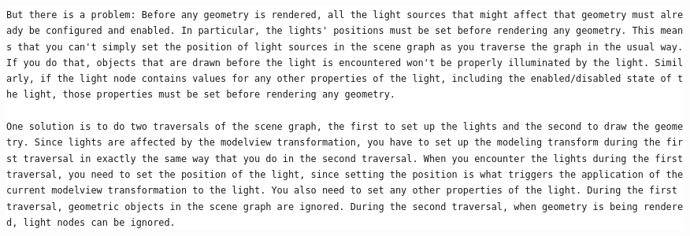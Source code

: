     But there is a problem: Before any geometry is rendered, all the light sources that might affect that geometry must already be configured and enabled. In particular, the lights' positions must be set before rendering any geometry. This means that you can't simply set the position of light sources in the scene graph as you traverse the graph in the usual way. If you do that, objects that are drawn before the light is encountered won't be properly illuminated by the light. Similarly, if the light node contains values for any other properties of the light, including the enabled/disabled state of the light, those properties must be set before rendering any geometry.

    One solution is to do two traversals of the scene graph, the first to set up the lights and the second to draw the geometry. Since lights are affected by the modelview transformation, you have to set up the modeling transform during the first traversal in exactly the same way that you do in the second traversal. When you encounter the lights during the first traversal, you need to set the position of the light, since setting the position is what triggers the application of the current modelview transformation to the light. You also need to set any other properties of the light. During the first traversal, geometric objects in the scene graph are ignored. During the second traversal, when geometry is being rendered, light nodes can be ignored.
